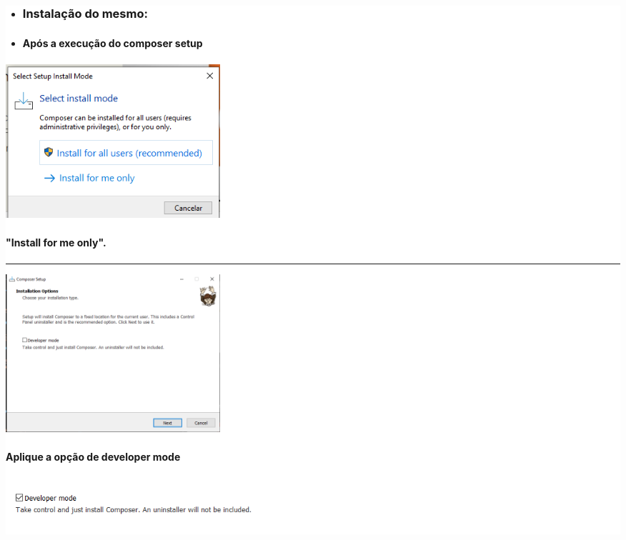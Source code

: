 * ### Instalação do mesmo:

* #### Após a execução do composer setup

 <img src="assets/Composer.png" width = "300" alt="Install Composer">

#### "Install for me only". 
---

 <img src="assets/delComposer.png" width = "300" alt="Install Composer">

#### Aplique a opção de developer mode 

 <img src="assets/delApli.png" width = "400" alt="Install Composer">
